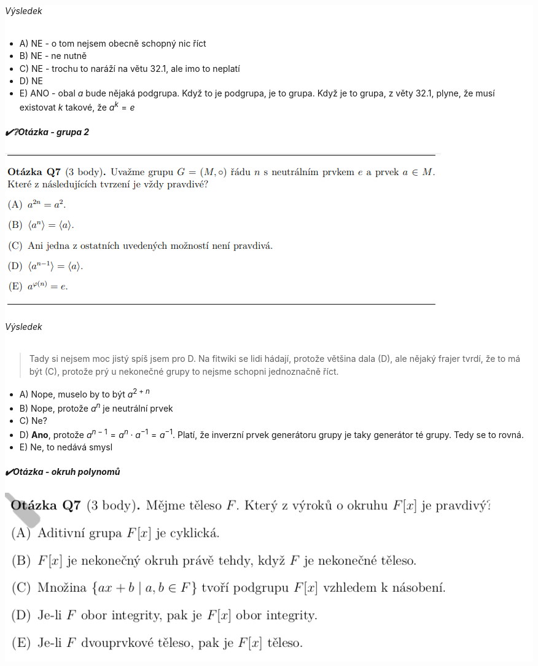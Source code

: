 ###### Výsledek

- A) NE - o tom nejsem obecně schopný nic říct
- B) NE - ne nutně
- C) NE - trochu to naráží na větu 32.1, ale imo to neplatí
- D) NE
- E) ANO - obal $a$ bude nějaká podgrupa. Když to je podgrupa, je to grupa. Když je to grupa, z věty 32.1, plyne, že musí existovat $k$ takové, že $a^k=e$

##### ✔️❔Otázka - grupa 2
![](../../Assets/Pasted%20image%2020250101141429.png)

###### Výsledek

> Tady si nejsem moc jistý spíš jsem pro D. Na fitwiki se lidi hádají, protože většina dala (D), ale nějaký frajer tvrdí, že to má být (C), protože prý u nekonečné grupy to nejsme schopni jednoznačně říct.

- A) Nope, muselo by to být $a^{2+n}$
- B) Nope, protože $a^n$ je neutrální prvek
- C) Ne?
- D) **Ano**, protože $a^{n-1}=a^n \cdot a^{-1} = a^{-1}$. Platí, že inverzní prvek generátoru grupy je taky generátor té grupy. Tedy se to rovná.
- E) Ne, to nedává smysl
##### ✔️Otázka - okruh polynomů

![](../../Assets/Pasted%20image%2020241230151334.png)
